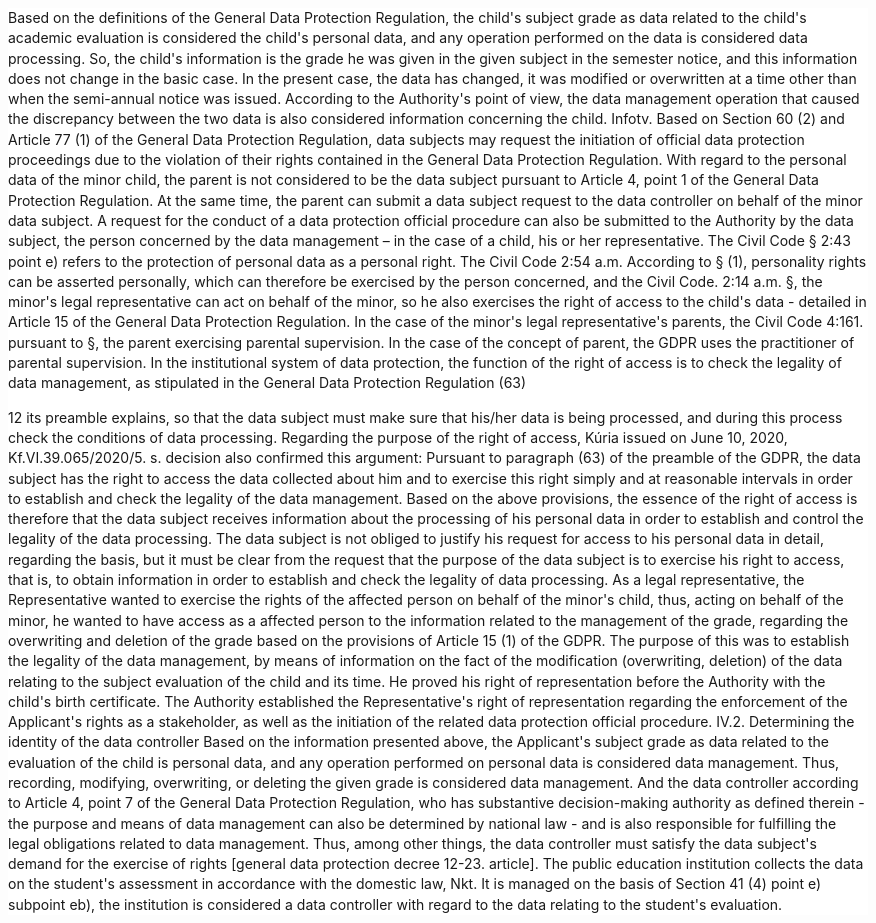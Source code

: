 Based on the definitions of the General Data Protection Regulation, the child's subject grade as data related to the child's academic evaluation is considered the child's personal data, and any operation performed on the data is considered data processing. So, the child's information is the grade he was given in the given subject in the semester notice, and this information does not change in the basic case. In the present case, the data has changed, it was modified or overwritten at a time other than when the semi-annual notice was issued. According to the Authority's point of view, the data management operation that caused the discrepancy between the two data is also considered information concerning the child.
Infotv. Based on Section 60 (2) and Article 77 (1) of the General Data Protection Regulation, data subjects may request the initiation of official data protection proceedings due to the violation of their rights contained in the General Data Protection Regulation.
With regard to the personal data of the minor child, the parent is not considered to be the data subject pursuant to Article 4, point 1 of the General Data Protection Regulation. At the same time, the parent can submit a data subject request to the data controller on behalf of the minor data subject. A request for the conduct of a data protection official procedure can also be submitted to the Authority by the data subject, the person concerned by the data management – in the case of a child, his or her representative.
The Civil Code § 2:43 point e) refers to the protection of personal data as a personal right. The Civil Code 2:54 a.m. According to § (1), personality rights can be asserted personally, which can therefore be exercised by the person concerned, and the Civil Code. 2:14 a.m. §, the minor's legal representative can act on behalf of the minor, so he also exercises the right of access to the child's data - detailed in Article 15 of the General Data Protection Regulation. In the case of the minor's legal representative's parents, the Civil Code 4:161. pursuant to §, the parent exercising parental supervision. In the case of the concept of parent, the GDPR uses the practitioner of parental supervision.
In the institutional system of data protection, the function of the right of access is to check the legality of data management, as stipulated in the General Data Protection Regulation (63)

12 its preamble explains, so that the data subject must make sure that his/her data is being processed, and during this process check the conditions of data processing. Regarding the purpose of the right of access, Kúria issued on June 10, 2020, Kf.VI.39.065/2020/5. s. decision also confirmed this argument: Pursuant to paragraph (63) of the preamble of the GDPR, the data subject has the right to access the data collected about him and to exercise this right simply and at reasonable intervals in order to establish and check the legality of the data management. Based on the above provisions, the essence of the right of access is therefore that the data subject receives information about the processing of his personal data in order to establish and control the legality of the data processing. The data subject is not obliged to justify his request for access to his personal data in detail, regarding the basis, but it must be clear from the request that the purpose of the data subject is to exercise his right to access, that is, to obtain information in order to establish and check the legality of data processing.
As a legal representative, the Representative wanted to exercise the rights of the affected person on behalf of the minor's child, thus, acting on behalf of the minor, he wanted to have access as a affected person to the information related to the management of the grade, regarding the overwriting and deletion of the grade based on the provisions of Article 15 (1) of the GDPR. The purpose of this was to establish the legality of the data management, by means of information on the fact of the modification (overwriting, deletion) of the data relating to the subject evaluation of the child and its time. He proved his right of representation before the Authority with the child's birth certificate.
The Authority established the Representative's right of representation regarding the enforcement of the Applicant's rights as a stakeholder, as well as the initiation of the related data protection official procedure.
IV.2. Determining the identity of the data controller
Based on the information presented above, the Applicant's subject grade as data related to the evaluation of the child is personal data, and any operation performed on personal data is considered data management. Thus, recording, modifying, overwriting, or deleting the given grade is considered data management.
And the data controller according to Article 4, point 7 of the General Data Protection Regulation, who has substantive decision-making authority as defined therein - the purpose and means of data management can also be determined by national law - and is also responsible for fulfilling the legal obligations related to data management. Thus, among other things, the data controller must satisfy the data subject's demand for the exercise of rights \[general data protection decree 12-23. article\].
The public education institution collects the data on the student's assessment in accordance with the domestic law, Nkt. It is managed on the basis of Section 41 (4) point e) subpoint eb), the institution is considered a data controller with regard to the data relating to the student's evaluation.